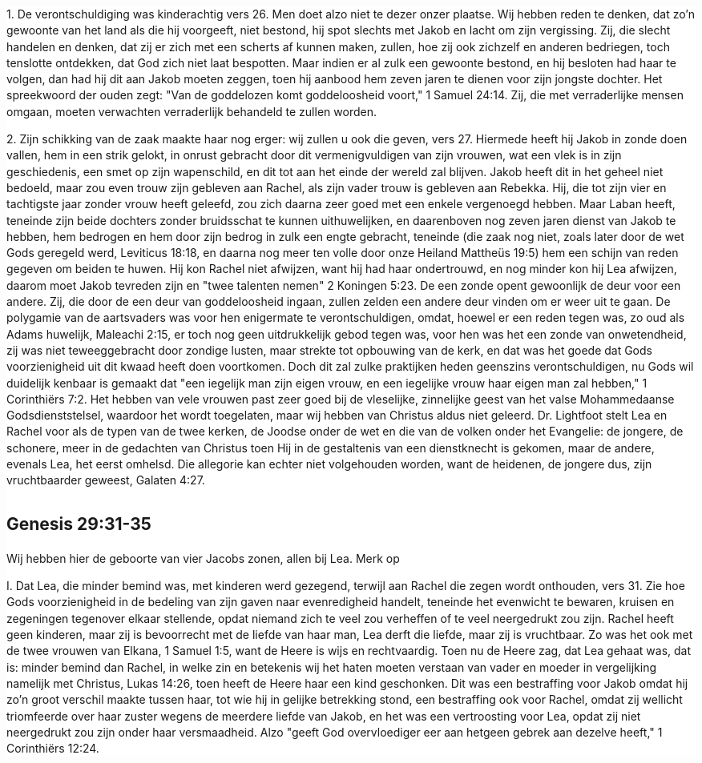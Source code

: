 1\. De verontschuldiging was kinderachtig vers 26. Men doet alzo niet te dezer onzer plaatse. Wij hebben reden te denken, dat zo’n gewoonte van het land als die hij voorgeeft, niet bestond, hij spot slechts met Jakob en lacht om zijn vergissing. Zij, die slecht handelen en denken, dat zij er zich met een scherts af kunnen maken, zullen, hoe zij ook zichzelf en anderen bedriegen, toch tenslotte ontdekken, dat God zich niet laat bespotten. Maar indien er al zulk een gewoonte bestond, en hij besloten had haar te volgen, dan had hij dit aan Jakob moeten zeggen, toen hij aanbood hem zeven jaren te dienen voor zijn jongste dochter. Het spreekwoord der ouden zegt: "Van de goddelozen komt goddeloosheid voort," 1 Samuel 24:14. Zij, die met verraderlijke mensen omgaan, moeten verwachten verraderlijk behandeld te zullen worden.

2\. Zijn schikking van de zaak maakte haar nog erger: wij zullen u ook die geven, vers 27. Hiermede heeft hij Jakob in zonde doen vallen, hem in een strik gelokt, in onrust gebracht door dit vermenigvuldigen van zijn vrouwen, wat een vlek is in zijn geschiedenis, een smet op zijn wapenschild, en dit tot aan het einde der wereld zal blijven. Jakob heeft dit in het geheel niet bedoeld, maar zou even trouw zijn gebleven aan Rachel, als zijn vader trouw is gebleven aan Rebekka. Hij, die tot zijn vier en tachtigste jaar zonder vrouw heeft geleefd, zou zich daarna zeer goed met een enkele vergenoegd hebben. Maar Laban heeft, teneinde zijn beide dochters zonder bruidsschat te kunnen uithuwelijken, en daarenboven nog zeven jaren dienst van Jakob te hebben, hem bedrogen en hem door zijn bedrog in zulk een engte gebracht, teneinde (die zaak nog niet, zoals later door de wet Gods geregeld werd, Leviticus 18:18, en daarna nog meer ten volle door onze Heiland Mattheüs 19:5) hem een schijn van reden gegeven om beiden te huwen. 
Hij kon Rachel niet afwijzen, want hij had haar ondertrouwd, en nog minder kon hij Lea afwijzen, daarom moet Jakob tevreden zijn en "twee talenten nemen" 2 Koningen 5:23. De een zonde opent gewoonlijk de deur voor een andere. Zij, die door de een deur van goddeloosheid ingaan, zullen zelden een andere deur vinden om er weer uit te gaan. De polygamie van de aartsvaders was voor hen enigermate te verontschuldigen, omdat, hoewel er een reden tegen was, zo oud als Adams huwelijk, Maleachi 2:15, er toch nog geen uitdrukkelijk gebod tegen was, voor hen was het een zonde van onwetendheid, zij was niet teweeggebracht door zondige lusten, maar strekte tot opbouwing van de kerk, en dat was het goede dat Gods voorzienigheid uit dit kwaad heeft doen voortkomen. Doch dit zal zulke praktijken heden geenszins verontschuldigen, nu Gods wil duidelijk kenbaar is gemaakt dat "een iegelijk man zijn eigen vrouw, en een iegelijke vrouw haar eigen man zal hebben," 1 Corinthiërs 7:2. 
Het hebben van vele vrouwen past zeer goed bij de vleselijke, zinnelijke geest van het valse Mohammedaanse Godsdienststelsel, waardoor het wordt toegelaten, maar wij hebben van Christus aldus niet geleerd. Dr. Lightfoot stelt Lea en Rachel voor als de typen van de twee kerken, de Joodse onder de wet en die van de volken onder het Evangelie: de jongere, de schonere, meer in de gedachten van Christus toen Hij in de gestaltenis van een dienstknecht is gekomen, maar de andere, evenals Lea, het eerst omhelsd. Die allegorie kan echter niet volgehouden worden, want de heidenen, de jongere dus, zijn vruchtbaarder geweest, Galaten 4:27.

## Genesis 29:31-35

Wij hebben hier de geboorte van vier Jacobs zonen, allen bij Lea.
Merk op 

I. Dat Lea, die minder bemind was, met kinderen werd gezegend, terwijl aan Rachel die zegen wordt onthouden, vers 31. Zie hoe Gods voorzienigheid in de bedeling van zijn gaven naar evenredigheid handelt, teneinde het evenwicht te bewaren, kruisen en zegeningen tegenover elkaar stellende, opdat niemand zich te veel zou verheffen of te veel neergedrukt zou zijn. Rachel heeft geen kinderen, maar zij is bevoorrecht met de liefde van haar man, Lea derft die liefde, maar zij is vruchtbaar. Zo was het ook met de twee vrouwen van Elkana, 1 Samuel 1:5, want de Heere is wijs en rechtvaardig. Toen nu de Heere zag, dat Lea gehaat was, dat is: minder bemind dan Rachel, in welke zin en betekenis wij het haten moeten verstaan van vader en moeder in vergelijking namelijk met Christus, Lukas 14:26, toen heeft de Heere haar een kind geschonken. Dit was een bestraffing voor Jakob omdat hij zo’n groot verschil maakte tussen haar, tot wie hij in gelijke betrekking stond, een bestraffing ook voor Rachel, omdat zij wellicht triomfeerde over haar zuster wegens de meerdere liefde van Jakob, en het was een vertroosting voor Lea, opdat zij niet neergedrukt zou zijn onder haar versmaadheid. Alzo "geeft God overvloediger eer aan hetgeen gebrek aan dezelve heeft," 1 Corinthiërs 12:24.
